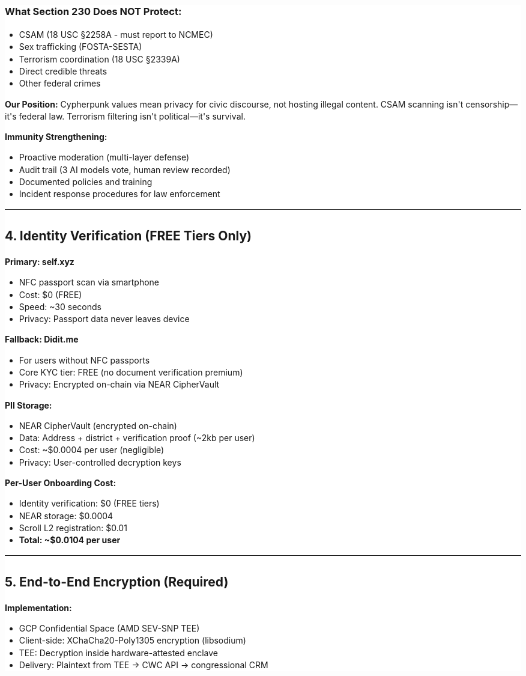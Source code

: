 ### What Section 230 Does NOT Protect:
- CSAM (18 USC §2258A - must report to NCMEC)
- Sex trafficking (FOSTA-SESTA)
- Terrorism coordination (18 USC §2339A)
- Direct credible threats
- Other federal crimes

**Our Position:**
Cypherpunk values mean privacy for civic discourse, not hosting illegal content. CSAM scanning isn't censorship—it's federal law. Terrorism filtering isn't political—it's survival.

**Immunity Strengthening:**
- Proactive moderation (multi-layer defense)
- Audit trail (3 AI models vote, human review recorded)
- Documented policies and training
- Incident response procedures for law enforcement

---

## 4. Identity Verification (FREE Tiers Only)

**Primary: self.xyz**
- NFC passport scan via smartphone
- Cost: $0 (FREE)
- Speed: ~30 seconds
- Privacy: Passport data never leaves device

**Fallback: Didit.me**
- For users without NFC passports
- Core KYC tier: FREE (no document verification premium)
- Privacy: Encrypted on-chain via NEAR CipherVault

**PII Storage:**
- NEAR CipherVault (encrypted on-chain)
- Data: Address + district + verification proof (~2kb per user)
- Cost: ~$0.0004 per user (negligible)
- Privacy: User-controlled decryption keys

**Per-User Onboarding Cost:**
- Identity verification: $0 (FREE tiers)
- NEAR storage: $0.0004
- Scroll L2 registration: $0.01
- **Total: ~$0.0104 per user**

---

## 5. End-to-End Encryption (Required)

**Implementation:**
- GCP Confidential Space (AMD SEV-SNP TEE)
- Client-side: XChaCha20-Poly1305 encryption (libsodium)
- TEE: Decryption inside hardware-attested enclave
- Delivery: Plaintext from TEE → CWC API → congressional CRM
